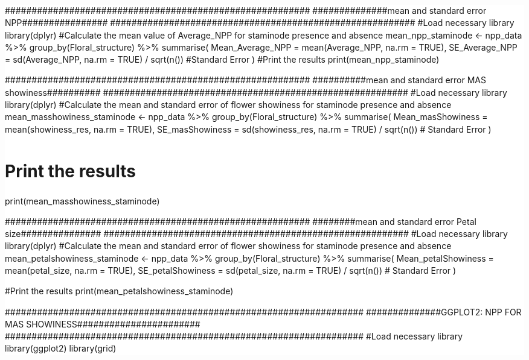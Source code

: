 

#########################################################
##############mean and standard error NPP################
#########################################################
#Load necessary library
library(dplyr)
#Calculate the mean value of Average_NPP for staminode presence and absence
mean_npp_staminode <- npp_data %>%
  group_by(Floral_structure) %>%
  summarise(
    Mean_Average_NPP = mean(Average_NPP, na.rm = TRUE),
    SE_Average_NPP = sd(Average_NPP, na.rm = TRUE) / sqrt(n()) #Standard Error
  )
#Print the results
print(mean_npp_staminode)

#########################################################
##########mean and standard error MAS showiness##########
#########################################################
#Load necessary library
library(dplyr)
#Calculate the mean and standard error of flower showiness for staminode presence and absence
mean_masshowiness_staminode <- npp_data %>%
  group_by(Floral_structure) %>%
  summarise(
    Mean_masShowiness = mean(showiness_res, na.rm = TRUE),
    SE_masShowiness = sd(showiness_res, na.rm = TRUE) / sqrt(n())  # Standard Error
  )

# Print the results
print(mean_masshowiness_staminode)

#########################################################
########mean and standard error Petal size###############
#########################################################
#Load necessary library
library(dplyr)
#Calculate the mean and standard error of flower showiness for staminode presence and absence
mean_petalshowiness_staminode <- npp_data %>%
  group_by(Floral_structure) %>%
  summarise(
    Mean_petalShowiness = mean(petal_size, na.rm = TRUE),
    SE_petalShowiness = sd(petal_size, na.rm = TRUE) / sqrt(n())  # Standard Error
  )

#Print the results
print(mean_petalshowiness_staminode)



###################################################################
##############GGPLOT2: NPP FOR MAS SHOWINESS#######################
###################################################################
#Load necessary library
library(ggplot2)
library(grid)
